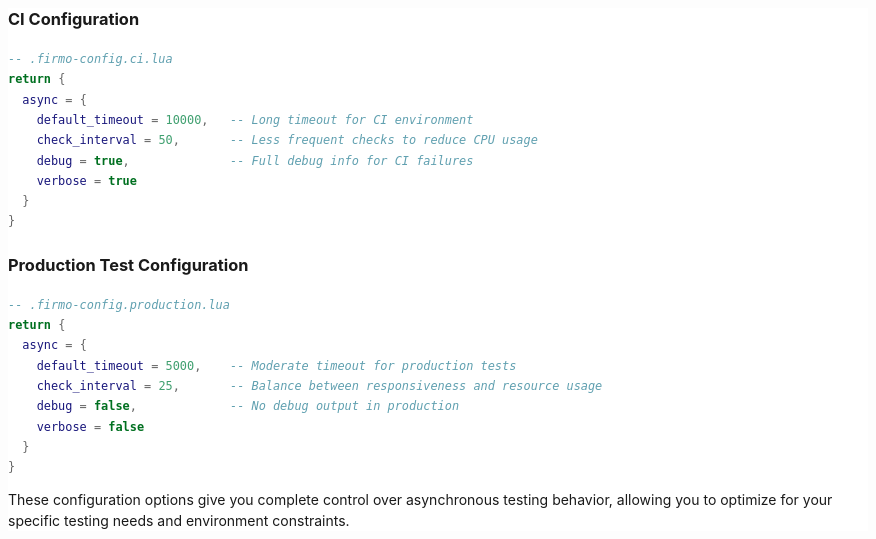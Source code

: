 ### CI Configuration

```lua
-- .firmo-config.ci.lua
return {
  async = {
    default_timeout = 10000,   -- Long timeout for CI environment
    check_interval = 50,       -- Less frequent checks to reduce CPU usage
    debug = true,              -- Full debug info for CI failures
    verbose = true
  }
}
```

### Production Test Configuration

```lua
-- .firmo-config.production.lua
return {
  async = {
    default_timeout = 5000,    -- Moderate timeout for production tests
    check_interval = 25,       -- Balance between responsiveness and resource usage
    debug = false,             -- No debug output in production
    verbose = false
  }
}
```

These configuration options give you complete control over asynchronous testing behavior, allowing you to optimize for your specific testing needs and environment constraints.